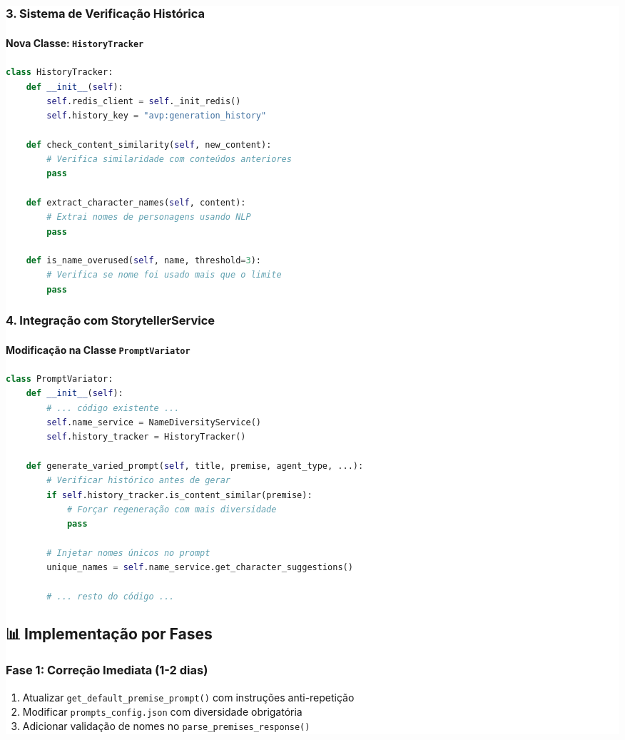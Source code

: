 ### 3. **Sistema de Verificação Histórica**

#### Nova Classe: `HistoryTracker`
```python
class HistoryTracker:
    def __init__(self):
        self.redis_client = self._init_redis()
        self.history_key = "avp:generation_history"
    
    def check_content_similarity(self, new_content):
        # Verifica similaridade com conteúdos anteriores
        pass
    
    def extract_character_names(self, content):
        # Extrai nomes de personagens usando NLP
        pass
    
    def is_name_overused(self, name, threshold=3):
        # Verifica se nome foi usado mais que o limite
        pass
```

### 4. **Integração com StorytellerService**

#### Modificação na Classe `PromptVariator`
```python
class PromptVariator:
    def __init__(self):
        # ... código existente ...
        self.name_service = NameDiversityService()
        self.history_tracker = HistoryTracker()
    
    def generate_varied_prompt(self, title, premise, agent_type, ...):
        # Verificar histórico antes de gerar
        if self.history_tracker.is_content_similar(premise):
            # Forçar regeneração com mais diversidade
            pass
        
        # Injetar nomes únicos no prompt
        unique_names = self.name_service.get_character_suggestions()
        
        # ... resto do código ...
```

## 📊 Implementação por Fases

### **Fase 1: Correção Imediata (1-2 dias)**
1. Atualizar `get_default_premise_prompt()` com instruções anti-repetição
2. Modificar `prompts_config.json` com diversidade obrigatória
3. Adicionar validação de nomes no `parse_premises_response()`

